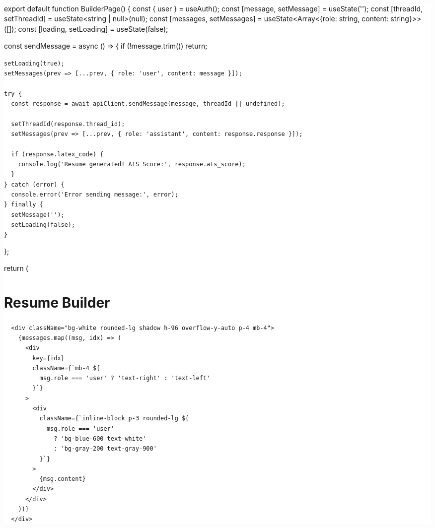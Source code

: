 export default function BuilderPage() {
  const { user } = useAuth();
  const [message, setMessage] = useState('');
  const [threadId, setThreadId] = useState<string | null>(null);
  const [messages, setMessages] = useState<Array<{role: string, content: string}>>([]);
  const [loading, setLoading] = useState(false);

  const sendMessage = async () => {
    if (!message.trim()) return;

    setLoading(true);
    setMessages(prev => [...prev, { role: 'user', content: message }]);

    try {
      const response = await apiClient.sendMessage(message, threadId || undefined);

      setThreadId(response.thread_id);
      setMessages(prev => [...prev, { role: 'assistant', content: response.response }]);

      if (response.latex_code) {
        console.log('Resume generated! ATS Score:', response.ats_score);
      }
    } catch (error) {
      console.error('Error sending message:', error);
    } finally {
      setMessage('');
      setLoading(false);
    }
  };

  return (
    <div className="container mx-auto p-4 max-w-4xl">
      <h1 className="text-3xl font-bold mb-6">Resume Builder</h1>

      <div className="bg-white rounded-lg shadow h-96 overflow-y-auto p-4 mb-4">
        {messages.map((msg, idx) => (
          <div
            key={idx}
            className={`mb-4 ${
              msg.role === 'user' ? 'text-right' : 'text-left'
            }`}
          >
            <div
              className={`inline-block p-3 rounded-lg ${
                msg.role === 'user'
                  ? 'bg-blue-600 text-white'
                  : 'bg-gray-200 text-gray-900'
              }`}
            >
              {msg.content}
            </div>
          </div>
        ))}
      </div>
